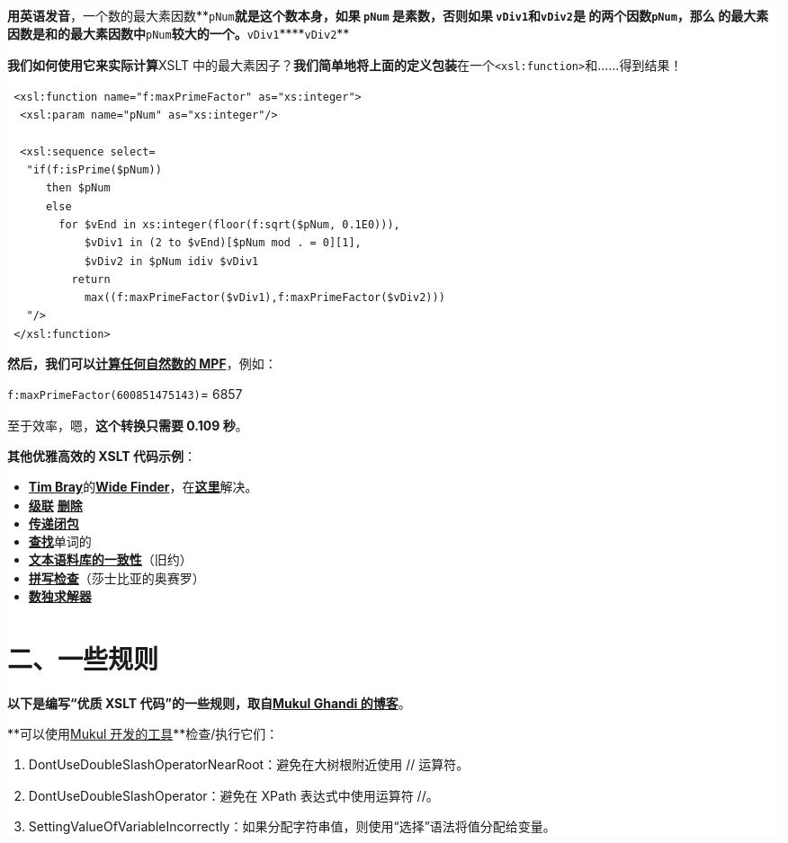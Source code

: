 **用英语发音**，一个数的最大素因数**`pNum`**就是这个数本身，如果 **`pNum`** 是素数，否则如果 **`vDiv1`**和**`vDiv2`**是 的两个因数**`pNum`**，那么 的最大素因数是和的最大素因数中**`pNum`**较大的一个。**`vDiv1`****`vDiv2`**

**我们如何使用它来实际计算**XSLT 中的最大素因子？**我们简单地将上面的定义包装**在一个`<xsl:function>`和......得到结果！

```
 <xsl:function name="f:maxPrimeFactor" as="xs:integer">
  <xsl:param name="pNum" as="xs:integer"/>

  <xsl:sequence select=
   "if(f:isPrime($pNum))
      then $pNum
      else
        for $vEnd in xs:integer(floor(f:sqrt($pNum, 0.1E0))),
            $vDiv1 in (2 to $vEnd)[$pNum mod . = 0][1],
            $vDiv2 in $pNum idiv $vDiv1
          return
            max((f:maxPrimeFactor($vDiv1),f:maxPrimeFactor($vDiv2)))
   "/>
 </xsl:function> 
```

**然后，我们可以[计算任何自然数的 MPF](https://stackoverflow.com/questions/439814#445858)**，例如：

`f:maxPrimeFactor(600851475143)`= 6857

至于效率，嗯，**这个转换只需要 0.109 秒**。

**其他优雅高效的 XSLT 代码示例**：

*   [**Tim Bray**](http://www.tbray.org/ongoing/)的[**Wide Finder**](http://www.tbray.org/ongoing/When/200x/2007/09/20/Wide-Finder)，在[**这里**](http://dnovatchev.spaces.live.com/Blog/cns!44B0A32C2CCF7488!385.entry)解决。
*   [**级联**](http://dnovatchev.spaces.live.com/blog/cns!44B0A32C2CCF7488!341.entry) [**删除**](http://dnovatchev.spaces.live.com/blog/cns!44B0A32C2CCF7488!342.entry)
*   [**传递闭包**](http://dnovatchev.spaces.live.com/blog/cns!44B0A32C2CCF7488!384.entry)
*   [**查找**](http://dnovatchev.spaces.live.com/blog/cns!44B0A32C2CCF7488!357.entry)单词的
*   [**文本语料库的一致性**](http://fxsl.cvs.sourceforge.net/fxsl/fxsl-xslt2/Tests/testConcordance.xsl?revision=1.1&view=markup)（旧约）
*   [**拼写检查**](http://fxsl.cvs.sourceforge.net/fxsl/fxsl-xslt2/Tests/testFunc-spell.xsl?revision=1.2&view=markup)（莎士比亚的奥赛罗）
*   [**数独求解器**](http://ajwelch.blogspot.com/2006/03/dimitres-tuned-sudoku-solution.html)

# 二、一些规则

**以下是编写“优质 XSLT 代码”的一些规则，取自[Mukul Ghandi 的博客](http://gandhimukul.tripod.com/xslt/xslquality.html)**。

**可以使用[Mukul 开发的工具](http://gandhimukul.tripod.com/xslt/xslqual.zip)**检查/执行它们：

1.  DontUseDoubleSlashOperatorNearRoot：避免在大树根附近使用 // 运算符。

2.  DontUseDoubleSlashOperator：避免在 XPath 表达式中使用运算符 //。

3.  SettingValueOfVariableIncorrectly：如果分配字符串值，则使用“选择”语法将值分配给变量。
